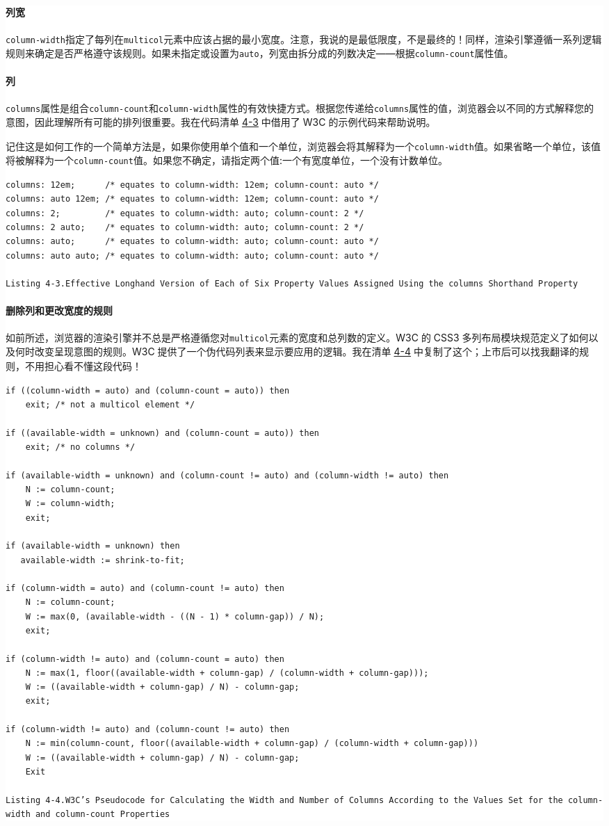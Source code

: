 #### 列宽

`column-width`指定了每列在`multicol`元素中应该占据的最小宽度。注意，我说的是最低限度，不是最终的！同样，渲染引擎遵循一系列逻辑规则来确定是否严格遵守该规则。如果未指定或设置为`auto`，列宽由拆分成的列数决定——根据`column-count`属性值。

#### 列

`columns`属性是组合`column-count`和`column-width`属性的有效快捷方式。根据您传递给`columns`属性的值，浏览器会以不同的方式解释您的意图，因此理解所有可能的排列很重要。我在代码清单 [4-3](#Par42) 中借用了 W3C 的示例代码来帮助说明。

记住这是如何工作的一个简单方法是，如果你使用单个值和一个单位，浏览器会将其解释为一个`column-width`值。如果省略一个单位，该值将被解释为一个`column-count`值。如果您不确定，请指定两个值:一个有宽度单位，一个没有计数单位。

```html
columns: 12em;      /* equates to column-width: 12em; column-count: auto */
columns: auto 12em; /* equates to column-width: 12em; column-count: auto */
columns: 2;         /* equates to column-width: auto; column-count: 2 */
columns: 2 auto;    /* equates to column-width: auto; column-count: 2 */
columns: auto;      /* equates to column-width: auto; column-count: auto */
columns: auto auto; /* equates to column-width: auto; column-count: auto */

Listing 4-3.Effective Longhand Version of Each of Six Property Values Assigned Using the columns Shorthand Property

```

#### 删除列和更改宽度的规则

如前所述，浏览器的渲染引擎并不总是严格遵循您对`multicol`元素的宽度和总列数的定义。W3C 的 CSS3 多列布局模块规范定义了如何以及何时改变呈现意图的规则。W3C 提供了一个伪代码列表来显示要应用的逻辑。我在清单 [4-4](#Par44) 中复制了这个；上市后可以找我翻译的规则，不用担心看不懂这段代码！

```html
if ((column-width = auto) and (column-count = auto)) then
    exit; /* not a multicol element */

if ((available-width = unknown) and (column-count = auto)) then
    exit; /* no columns */

if (available-width = unknown) and (column-count != auto) and (column-width != auto) then
    N := column-count;
    W := column-width;
    exit;

if (available-width = unknown) then
   available-width := shrink-to-fit;

if (column-width = auto) and (column-count != auto) then
    N := column-count;
    W := max(0, (available-width - ((N - 1) * column-gap)) / N);
    exit;

if (column-width != auto) and (column-count = auto) then
    N := max(1, floor((available-width + column-gap) / (column-width + column-gap)));
    W := ((available-width + column-gap) / N) - column-gap;
    exit;

if (column-width != auto) and (column-count != auto) then
    N := min(column-count, floor((available-width + column-gap) / (column-width + column-gap)))
    W := ((available-width + column-gap) / N) - column-gap;
    Exit

Listing 4-4.W3C’s Pseudocode for Calculating the Width and Number of Columns According to the Values Set for the column-width and column-count Properties

```
